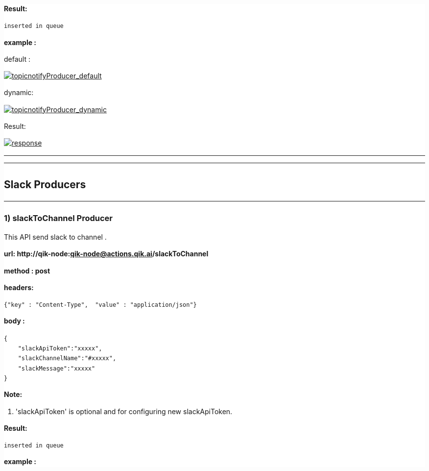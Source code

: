 **Result:**

    inserted in queue


**example :**

default :

[![topicnotifyProducer_default](%5Bscreen-shots%5D/notify/topicnotify_def.png "topicnotifyProducer_default")](%5Bscreen-shots%5D/notify/topicnotify_def.png "topicnotifyProducer_default")

dynamic:

[![topicnotifyProducer_dynamic](%5Bscreen-shots%5D/notify/topicnotify_dyn.png "topicnotifyProducer_dynamic")](!%5Bscreen-shots%5D/notify/topicnotify_dyn.png "topicnotifyProducer_dynamic")

Result:

[![response](%5Bscreen-shots%5D/response.png "response")](!%5Bscreen-shots%5D/response.png "response")

------------
------------


## Slack Producers

------------

### 1) slackToChannel Producer

This API send slack to channel .

**url: http://qik-node:qik-node@actions.qik.ai/slackToChannel**

**method : post**

**headers:**

    {"key" : "Content-Type",  "value" : "application/json"}

**body :**

    {
        "slackApiToken":"xxxxx",
        "slackChannelName":"#xxxxx",
        "slackMessage":"xxxxx"
    }

**Note:**
    
1. 'slackApiToken' is optional and for configuring new slackApiToken.
    
**Result:**

    inserted in queue


**example :**
